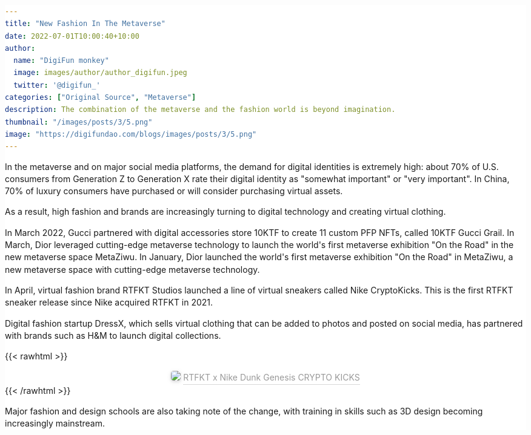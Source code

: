 ```yaml
---
title: "New Fashion In The Metaverse"
date: 2022-07-01T10:00:40+10:00
author: 
  name: "DigiFun monkey"
  image: images/author/author_digifun.jpeg
  twitter: '@digifun_'
categories: ["Original Source", "Metaverse"]
description: The combination of the metaverse and the fashion world is beyond imagination.
thumbnail: "/images/posts/3/5.png"
image: "https://digifundao.com/blogs/images/posts/3/5.png"
---
```



In the metaverse and on major social media platforms, the demand for digital identities is extremely high: about 70% of U.S. consumers from Generation Z to Generation X rate their digital identity as "somewhat important" or "very important". In China, 70% of luxury consumers have purchased or will consider purchasing virtual assets.

As a result, high fashion and brands are increasingly turning to digital technology and creating virtual clothing.

In March 2022, Gucci partnered with digital accessories store 10KTF to create 11 custom PFP NFTs, called 10KTF Gucci Grail. In March, Dior leveraged cutting-edge metaverse technology to launch the world's first metaverse exhibition "On the Road" in the new metaverse space MetaZiwu. In January, Dior launched the world's first metaverse exhibition "On the Road" in MetaZiwu, a new metaverse space with cutting-edge metaverse technology.

In April, virtual fashion brand RTFKT Studios launched a line of virtual sneakers called Nike CryptoKicks. This is the first RTFKT sneaker release since Nike acquired RTFKT in 2021.

Digital fashion startup DressX, which sells virtual clothing that can be added to photos and posted on social media, has partnered with brands such as H&M to launch digital collections.

{{< rawhtml >}}
<center>
    <img 
      style="border-radius: 0.3125em; box-shadow: 0 2px 4px 0 rgba(34,36,38,.12),0 2px 10px 0 rgba(34,36,38,.08);"
      src="https://digifundao.com/blogs/images/posts/3/1.png"
    >
    <div 
      style="color:orange; border-bottom: 1px solid #d9d9d9;
      display: inline-block;
      color: #999;"
    >
      RTFKT x Nike Dunk Genesis CRYPTO KICKS
    </div>
</center>
{{< /rawhtml >}}

Major fashion and design schools are also taking note of the change, with training in skills such as 3D design becoming increasingly mainstream.
